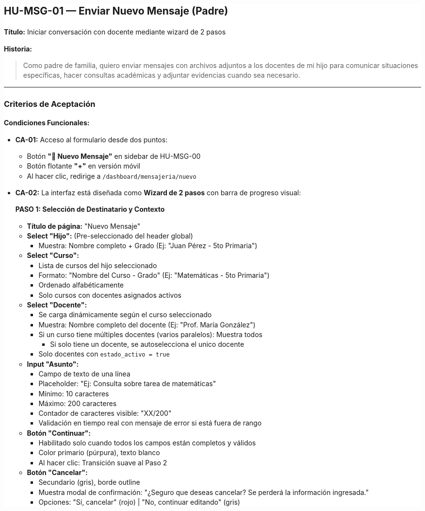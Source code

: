 ## **HU-MSG-01 — Enviar Nuevo Mensaje (Padre)**

**Título:** Iniciar conversación con docente mediante wizard de 2 pasos

**Historia:**

> Como padre de familia, quiero enviar mensajes con archivos adjuntos a los docentes de mi hijo para comunicar situaciones específicas, hacer consultas académicas y adjuntar evidencias cuando sea necesario.
> 

---

### **Criterios de Aceptación**

**Condiciones Funcionales:**

- **CA-01:** Acceso al formulario desde dos puntos:
    - Botón **"📝 Nuevo Mensaje"** en sidebar de HU-MSG-00
    - Botón flotante **"+"** en versión móvil
    - Al hacer clic, redirige a `/dashboard/mensajeria/nuevo`
- **CA-02:** La interfaz está diseñada como **Wizard de 2 pasos** con barra de progreso visual:
    
    **PASO 1: Selección de Destinatario y Contexto**
    
    - **Título de página:** "Nuevo Mensaje"
    - **Select "Hijo":** (Pre-seleccionado del header global)
        - Muestra: Nombre completo + Grado (Ej: "Juan Pérez - 5to Primaria")
    - **Select "Curso":**
        - Lista de cursos del hijo seleccionado
        - Formato: "Nombre del Curso - Grado" (Ej: "Matemáticas - 5to Primaria")
        - Ordenado alfabéticamente
        - Solo cursos con docentes asignados activos
    - **Select "Docente":**
        - Se carga dinámicamente según el curso seleccionado
        - Muestra: Nombre completo del docente (Ej: "Prof. María González")
        - Si un curso tiene múltiples docentes (varios paralelos): Muestra todos
            - Si solo tiene un docente, se autoselecciona el unico docente
        - Solo docentes con `estado_activo = true`
    - **Input "Asunto":**
        - Campo de texto de una línea
        - Placeholder: "Ej: Consulta sobre tarea de matemáticas"
        - Mínimo: 10 caracteres
        - Máximo: 200 caracteres
        - Contador de caracteres visible: "XX/200"
        - Validación en tiempo real con mensaje de error si está fuera de rango
    - **Botón "Continuar":**
        - Habilitado solo cuando todos los campos están completos y válidos
        - Color primario (púrpura), texto blanco
        - Al hacer clic: Transición suave al Paso 2
    - **Botón "Cancelar":**
        - Secundario (gris), borde outline
        - Muestra modal de confirmación: "¿Seguro que deseas cancelar? Se perderá la información ingresada."
        - Opciones: "Sí, cancelar" (rojo) | "No, continuar editando" (gris)
    